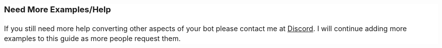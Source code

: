 ### Need More Examples/Help

If you still need more help converting other aspects of your bot please contact me at
[Discord](https://discord.com/invite/5vBgXk3UcZ). I will continue adding more examples to this guide as more people
request them.
